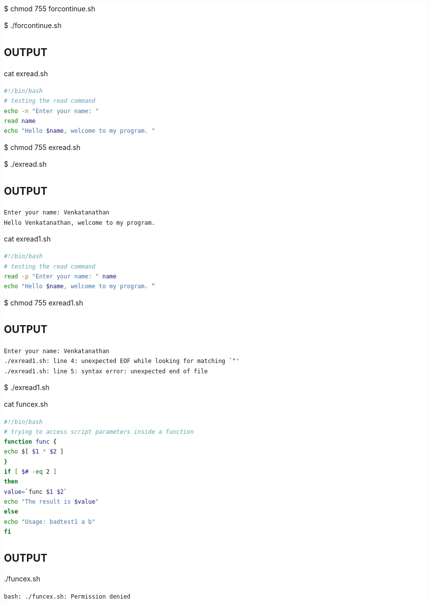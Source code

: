  
$ chmod 755 forcontinue.sh
 
$ ./forcontinue.sh 
## OUTPUT
 
cat exread.sh 
```bash
#!/bin/bash
# testing the read command
echo -n "Enter your name: "
read name
echo "Hello $name, welcome to my program. "
 ```
 
$ chmod 755 exread.sh 
 
$ ./exread.sh 
## OUTPUT
```
Enter your name: Venkatanathan
Hello Venkatanathan, welcome to my program.
```

 cat exread1.sh
```bash
#!/bin/bash
# testing the read command
read -p "Enter your name: " name
echo "Hello $name, welcome to my program. “
``` 
$ chmod 755 exread1.sh 

## OUTPUT
```
Enter your name: Venkatanathan
./exread1.sh: line 4: unexpected EOF while looking for matching `"'
./exread1.sh: line 5: syntax error: unexpected end of file
```

$ ./exread1.sh 
 
cat funcex.sh
```bash
#!/bin/bash
# trying to access script parameters inside a function
function func {
echo $[ $1 * $2 ]
}
if [ $# -eq 2 ]
then
value=`func $1 $2`
echo "The result is $value"
else
echo "Usage: badtest1 a b"
fi
```
## OUTPUT
 ./funcex.sh 
```
bash: ./funcex.sh: Permission denied
```
 